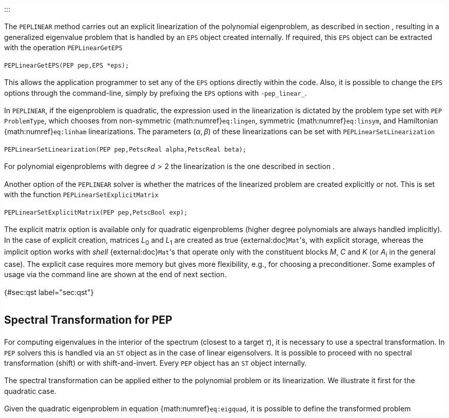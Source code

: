 :::

The `PEPLINEAR` method carries out an explicit linearization of the polynomial eigenproblem, as described in section [](#sec:pep), resulting in a generalized eigenvalue problem that is handled by an `EPS` object created internally. If required, this `EPS` object can be extracted with the operation `PEPLinearGetEPS`

```{code} c
PEPLinearGetEPS(PEP pep,EPS *eps);
```

This allows the application programmer to set any of the `EPS` options directly within the code. Also, it is possible to change the `EPS` options through the command-line, simply by prefixing the `EPS` options with `-pep_linear_`.

In `PEPLINEAR`, if the eigenproblem is quadratic, the expression used in the linearization is dictated by the problem type set with `PEPProblemType`, which chooses from non-symmetric {math:numref}`eq:lingen`, symmetric {math:numref}`eq:linsym`, and Hamiltonian {math:numref}`eq:linham` linearizations. The parameters $(\alpha,\beta)$ of these linearizations can be set with `PEPLinearSetLinearization`

```{code} c
PEPLinearSetLinearization(PEP pep,PetscReal alpha,PetscReal beta);
```

For polynomial eigenproblems with degree $d>2$ the linearization is the one described in section [](#sec:pep1).

Another option of the `PEPLINEAR` solver is whether the matrices of the linearized problem are created explicitly or not. This is set with the function `PEPLinearSetExplicitMatrix`

```{code} c
PEPLinearSetExplicitMatrix(PEP pep,PetscBool exp);
```

The explicit matrix option is available only for quadratic eigenproblems (higher degree polynomials are always handled implicitly). In the case of explicit creation, matrices $L_0$ and $L_1$ are created as true {external:doc}`Mat`'s, with explicit storage, whereas the implicit option works with *shell* {external:doc}`Mat`'s that operate only with the constituent blocks $M$, $C$ and $K$ (or $A_i$ in the general case). The explicit case requires more memory but gives more flexibility, e.g., for choosing a preconditioner. Some examples of usage via the command line are shown at the end of next section.

{#sec:qst label="sec:qst"}
## Spectral Transformation for PEP

For computing eigenvalues in the interior of the spectrum (closest to a target $\tau$), it is necessary to use a spectral transformation. In `PEP` solvers this is handled via an `ST` object as in the case of linear eigensolvers. It is possible to proceed with no spectral transformation (shift) or with shift-and-invert. Every `PEP` object has an `ST` object internally.

The spectral transformation can be applied either to the polynomial problem or its linearization. We illustrate it first for the quadratic case.

Given the quadratic eigenproblem in equation {math:numref}`eq:eigquad`, it is possible to define the transformed problem
